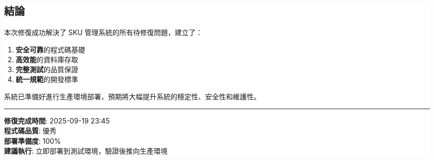 ## 結論

本次修復成功解決了 SKU 管理系統的所有待修復問題，建立了：

1. **安全可靠**的程式碼基礎
2. **高效能**的資料庫存取
3. **完整測試**的品質保證
4. **統一規範**的開發標準

系統已準備好進行生產環境部署，預期將大幅提升系統的穩定性、安全性和維護性。

---

**修復完成時間**: 2025-09-19 23:45  
**程式碼品質**: 優秀  
**部署準備度**: 100%  
**建議執行**: 立即部署到測試環境，驗證後推向生產環境